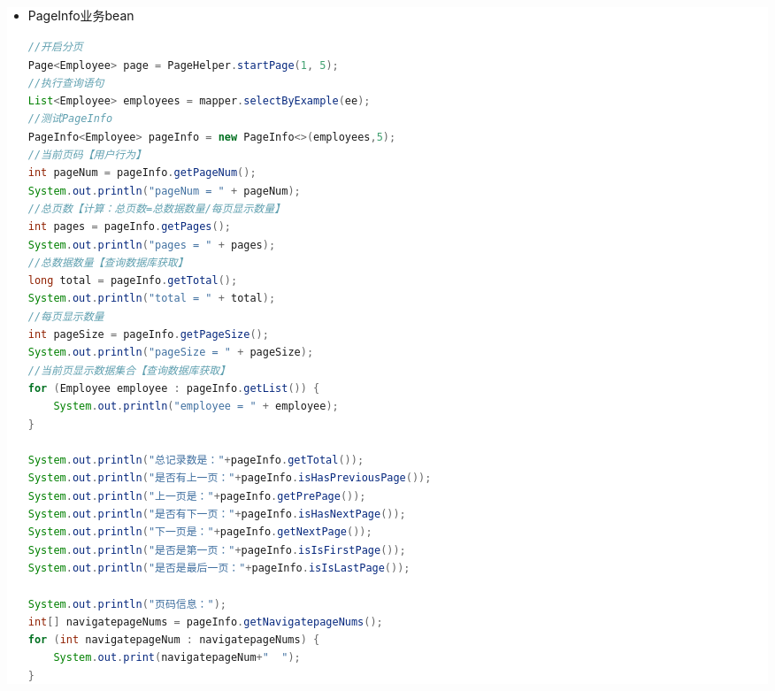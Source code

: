 - PageInfo业务bean

  ```java
  //开启分页
  Page<Employee> page = PageHelper.startPage(1, 5);
  //执行查询语句
  List<Employee> employees = mapper.selectByExample(ee);
  //测试PageInfo
  PageInfo<Employee> pageInfo = new PageInfo<>(employees,5);
  //当前页码【用户行为】
  int pageNum = pageInfo.getPageNum();
  System.out.println("pageNum = " + pageNum);
  //总页数【计算：总页数=总数据数量/每页显示数量】
  int pages = pageInfo.getPages();
  System.out.println("pages = " + pages);
  //总数据数量【查询数据库获取】
  long total = pageInfo.getTotal();
  System.out.println("total = " + total);
  //每页显示数量
  int pageSize = pageInfo.getPageSize();
  System.out.println("pageSize = " + pageSize);
  //当前页显示数据集合【查询数据库获取】
  for (Employee employee : pageInfo.getList()) {
      System.out.println("employee = " + employee);
  }
  
  System.out.println("总记录数是："+pageInfo.getTotal());
  System.out.println("是否有上一页："+pageInfo.isHasPreviousPage());
  System.out.println("上一页是："+pageInfo.getPrePage());
  System.out.println("是否有下一页："+pageInfo.isHasNextPage());
  System.out.println("下一页是："+pageInfo.getNextPage());
  System.out.println("是否是第一页："+pageInfo.isIsFirstPage());
  System.out.println("是否是最后一页："+pageInfo.isIsLastPage());
  
  System.out.println("页码信息：");
  int[] navigatepageNums = pageInfo.getNavigatepageNums();
  for (int navigatepageNum : navigatepageNums) {
      System.out.print(navigatepageNum+"  ");
  }
  ```




















